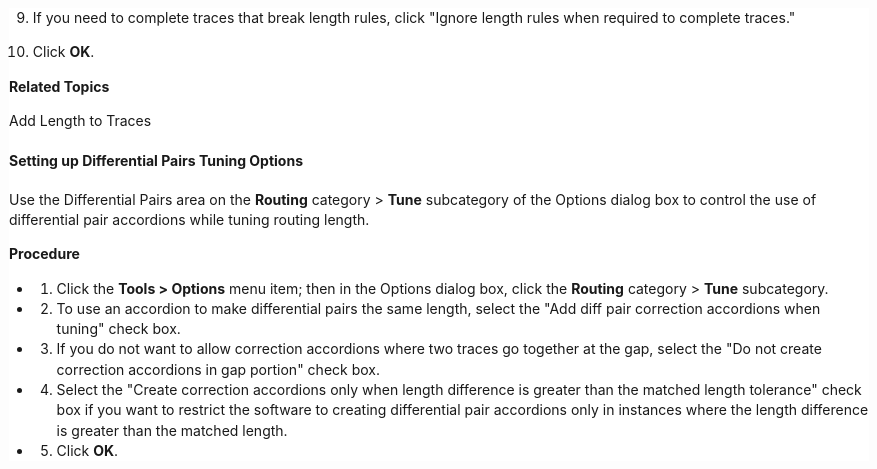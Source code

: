 9. If you need to complete traces that break length rules, click "Ignore length rules when required to complete traces."

10. Click **OK**.

**Related Topics**

Add Length to Traces

#### Setting up Differential Pairs Tuning Options
Use the Differential Pairs area on the **Routing** category > **Tune** subcategory of the Options dialog box to control the use of differential pair accordions while tuning routing length.

**Procedure**

- 1. Click the **Tools > Options** menu item; then in the Options dialog box, click the **Routing** category > **Tune** subcategory.
- 2. To use an accordion to make differential pairs the same length, select the "Add diff pair correction accordions when tuning" check box.
- 3. If you do not want to allow correction accordions where two traces go together at the gap, select the "Do not create correction accordions in gap portion" check box.
- 4. Select the "Create correction accordions only when length difference is greater than the matched length tolerance" check box if you want to restrict the software to creating differential pair accordions only in instances where the length difference is greater than the matched length.
- 5. Click **OK**.